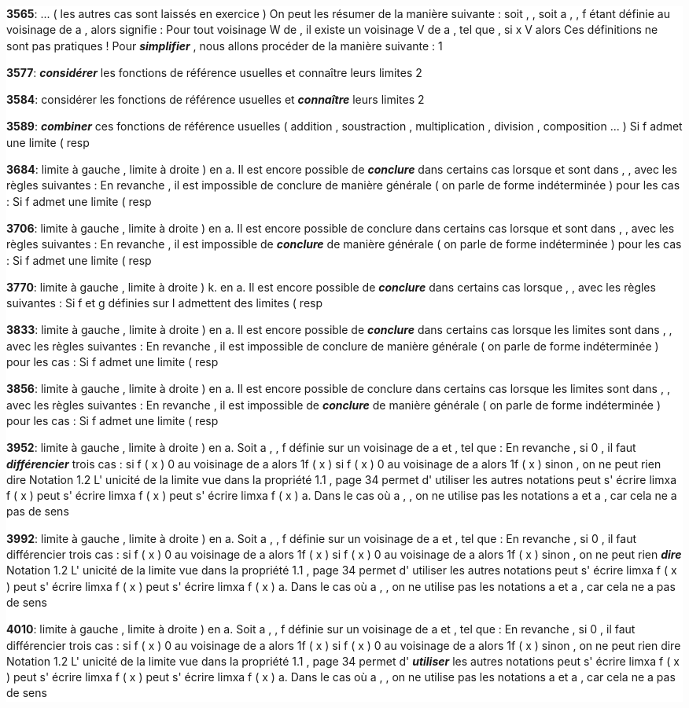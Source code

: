 **3565**: ... ( les autres cas sont laissés en exercice ) On peut les résumer de la manière suivante : soit , , soit a , , f étant définie au voisinage de a , alors signifie : Pour tout voisinage W de , il existe un voisinage V de a , tel que , si x V alors Ces définitions ne sont pas pratiques ! Pour ***simplifier*** , nous allons procéder de la manière suivante : 1

**3577**: ***considérer*** les fonctions de référence usuelles et connaître leurs limites 2

**3584**: considérer les fonctions de référence usuelles et ***connaître*** leurs limites 2

**3589**: ***combiner*** ces fonctions de référence usuelles ( addition , soustraction , multiplication , division , composition ... ) Si f admet une limite ( resp

**3684**: limite à gauche , limite à droite ) en a. Il est encore possible de ***conclure*** dans certains cas lorsque et sont dans , , avec les règles suivantes : En revanche , il est impossible de conclure de manière générale ( on parle de forme indéterminée ) pour les cas : Si f admet une limite ( resp

**3706**: limite à gauche , limite à droite ) en a. Il est encore possible de conclure dans certains cas lorsque et sont dans , , avec les règles suivantes : En revanche , il est impossible de ***conclure*** de manière générale ( on parle de forme indéterminée ) pour les cas : Si f admet une limite ( resp

**3770**: limite à gauche , limite à droite ) k. en a. Il est encore possible de ***conclure*** dans certains cas lorsque , , avec les règles suivantes : Si f et g définies sur I admettent des limites ( resp

**3833**: limite à gauche , limite à droite ) en a. Il est encore possible de ***conclure*** dans certains cas lorsque les limites sont dans , , avec les règles suivantes : En revanche , il est impossible de conclure de manière générale ( on parle de forme indéterminée ) pour les cas : Si f admet une limite ( resp

**3856**: limite à gauche , limite à droite ) en a. Il est encore possible de conclure dans certains cas lorsque les limites sont dans , , avec les règles suivantes : En revanche , il est impossible de ***conclure*** de manière générale ( on parle de forme indéterminée ) pour les cas : Si f admet une limite ( resp

**3952**: limite à gauche , limite à droite ) en a. Soit a , , f définie sur un voisinage de a et , tel que : En revanche , si 0 , il faut ***différencier*** trois cas : si f ( x ) 0 au voisinage de a alors 1f ( x ) si f ( x ) 0 au voisinage de a alors 1f ( x ) sinon , on ne peut rien dire Notation 1.2 L' unicité de la limite vue dans la propriété 1.1 , page 34 permet d' utiliser les autres notations peut s' écrire limxa f ( x ) peut s' écrire limxa f ( x ) peut s' écrire limxa f ( x ) a. Dans le cas où a , , on ne utilise pas les notations a et a , car cela ne a pas de sens

**3992**: limite à gauche , limite à droite ) en a. Soit a , , f définie sur un voisinage de a et , tel que : En revanche , si 0 , il faut différencier trois cas : si f ( x ) 0 au voisinage de a alors 1f ( x ) si f ( x ) 0 au voisinage de a alors 1f ( x ) sinon , on ne peut rien ***dire*** Notation 1.2 L' unicité de la limite vue dans la propriété 1.1 , page 34 permet d' utiliser les autres notations peut s' écrire limxa f ( x ) peut s' écrire limxa f ( x ) peut s' écrire limxa f ( x ) a. Dans le cas où a , , on ne utilise pas les notations a et a , car cela ne a pas de sens

**4010**: limite à gauche , limite à droite ) en a. Soit a , , f définie sur un voisinage de a et , tel que : En revanche , si 0 , il faut différencier trois cas : si f ( x ) 0 au voisinage de a alors 1f ( x ) si f ( x ) 0 au voisinage de a alors 1f ( x ) sinon , on ne peut rien dire Notation 1.2 L' unicité de la limite vue dans la propriété 1.1 , page 34 permet d' ***utiliser*** les autres notations peut s' écrire limxa f ( x ) peut s' écrire limxa f ( x ) peut s' écrire limxa f ( x ) a. Dans le cas où a , , on ne utilise pas les notations a et a , car cela ne a pas de sens
